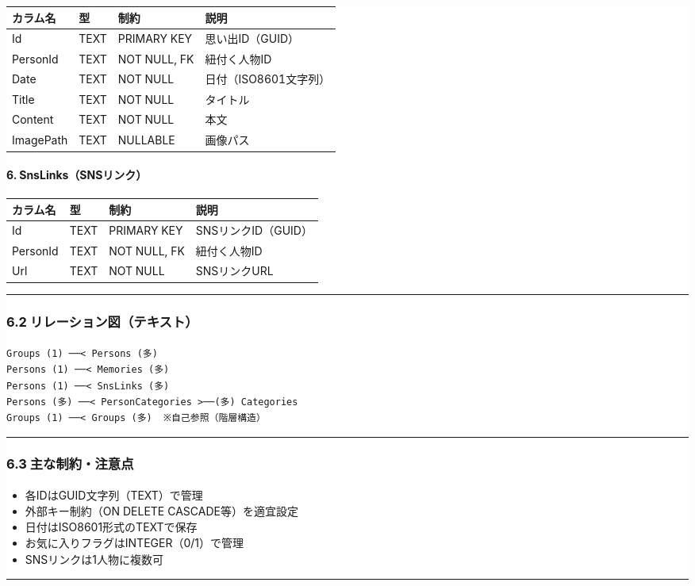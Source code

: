 | カラム名     | 型         | 制約                | 説明                   |
|:------------|:-----------|:--------------------|:-----------------------|
| Id          | TEXT       | PRIMARY KEY         | 思い出ID（GUID）       |
| PersonId    | TEXT       | NOT NULL, FK        | 紐付く人物ID           |
| Date        | TEXT       | NOT NULL            | 日付（ISO8601文字列）  |
| Title       | TEXT       | NOT NULL            | タイトル               |
| Content     | TEXT       | NOT NULL            | 本文                   |
| ImagePath   | TEXT       | NULLABLE            | 画像パス               |

#### 6. SnsLinks（SNSリンク）

| カラム名     | 型         | 制約                | 説明                   |
|:------------|:-----------|:--------------------|:-----------------------|
| Id          | TEXT       | PRIMARY KEY         | SNSリンクID（GUID）    |
| PersonId    | TEXT       | NOT NULL, FK        | 紐付く人物ID           |
| Url         | TEXT       | NOT NULL            | SNSリンクURL           |

---

### 6.2 リレーション図（テキスト）

```
Groups (1) ──< Persons (多)
Persons (1) ──< Memories (多)
Persons (1) ──< SnsLinks (多)
Persons (多) ──< PersonCategories >──(多) Categories
Groups (1) ──< Groups (多)  ※自己参照（階層構造）
```

---

### 6.3 主な制約・注意点

- 各IDはGUID文字列（TEXT）で管理
- 外部キー制約（ON DELETE CASCADE等）を適宜設定
- 日付はISO8601形式のTEXTで保存
- お気に入りフラグはINTEGER（0/1）で管理
- SNSリンクは1人物に複数可

---
